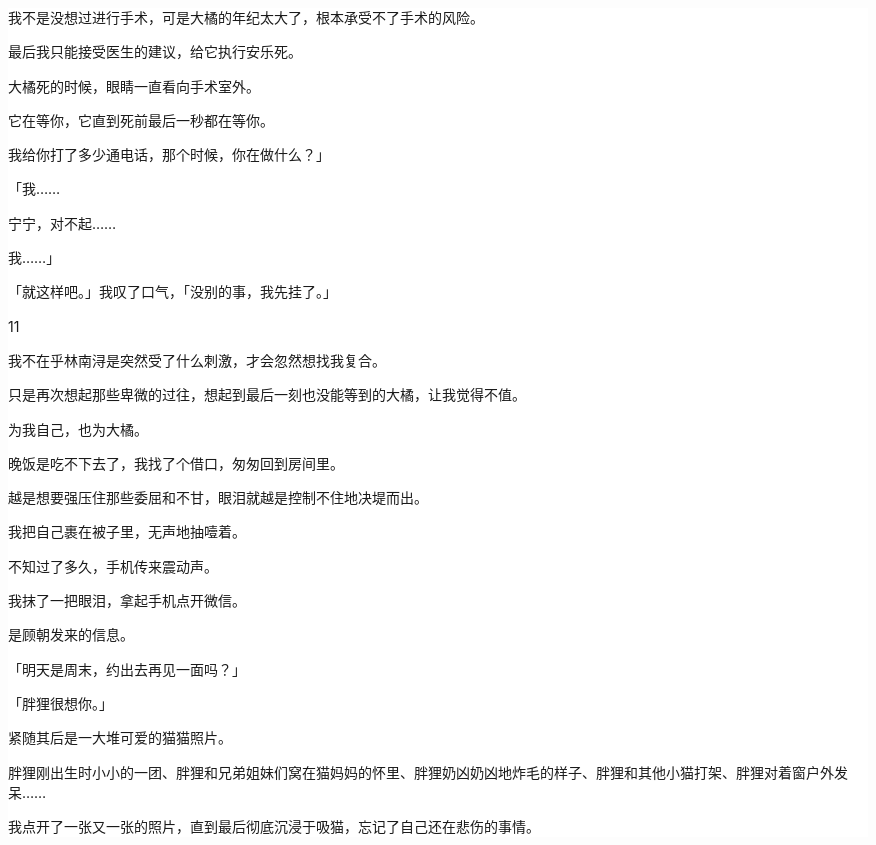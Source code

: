 
我不是没想过进行手术，可是大橘的年纪太大了，根本承受不了手术的风险。


最后我只能接受医生的建议，给它执行安乐死。


大橘死的时候，眼睛一直看向手术室外。


它在等你，它直到死前最后一秒都在等你。


我给你打了多少通电话，那个时候，你在做什么？」


「我……


宁宁，对不起……


我……」


「就这样吧。」我叹了口气，「没别的事，我先挂了。」


11


我不在乎林南浔是突然受了什么刺激，才会忽然想找我复合。


只是再次想起那些卑微的过往，想起到最后一刻也没能等到的大橘，让我觉得不值。


为我自己，也为大橘。


晚饭是吃不下去了，我找了个借口，匆匆回到房间里。


越是想要强压住那些委屈和不甘，眼泪就越是控制不住地决堤而出。


我把自己裹在被子里，无声地抽噎着。


不知过了多久，手机传来震动声。


我抹了一把眼泪，拿起手机点开微信。


是顾朝发来的信息。


「明天是周末，约出去再见一面吗？」


「胖狸很想你。」


紧随其后是一大堆可爱的猫猫照片。


胖狸刚出生时小小的一团、胖狸和兄弟姐妹们窝在猫妈妈的怀里、胖狸奶凶奶凶地炸毛的样子、胖狸和其他小猫打架、胖狸对着窗户外发呆……


我点开了一张又一张的照片，直到最后彻底沉浸于吸猫，忘记了自己还在悲伤的事情。

